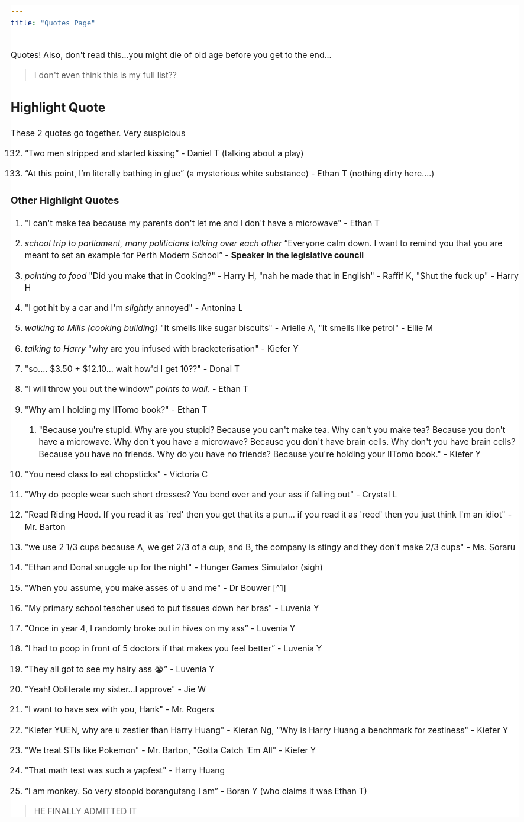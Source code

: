 ```yaml
---
title: "Quotes Page"
---
```


Quotes!
Also, don't read this...you might die of old age before you get to the end...
> I don't even think this is my full list??

## Highlight Quote
These 2 quotes go together. Very suspicious

132. “Two men stripped and started kissing” - Daniel T (talking about a play)

133. “At this point, I’m literally bathing in glue” (a mysterious white substance) - Ethan T (nothing dirty here....)


### Other Highlight Quotes
1. "I can't make tea because my parents don't let me and I don't have a microwave" - Ethan T

2. _school trip to parliament, many politicians talking over each other_ “Everyone calm down. I want to remind you that you are meant to set an example for Perth Modern School” - **Speaker in the legislative council**

3. *pointing to food* "Did you make that in Cooking?" - Harry H, "nah he made that in English" - Raffif K, "Shut the fuck up" - Harry H

4. "I got hit by a car and I'm *slightly* annoyed" - Antonina L 

5. *walking to Mills (cooking building)* "It smells like sugar biscuits" - Arielle A, "It smells like petrol" - Ellie M

6. *talking to Harry* "why are you infused with bracketerisation" - Kiefer Y

7. "so.... $3.50 + $12.10... wait how'd I get 10??" - Donal T

8. "I will throw you out the window" *points to wall*. - Ethan T
9. "Why am I holding my IITomo book?" - Ethan T
	1. "Because you're stupid. Why are you stupid? Because you can't make tea. Why can't you make tea? Because you don't have a microwave. Why don't you have a microwave? Because you don't have brain cells. Why don't you have brain cells? Because you have no friends. Why do you have no friends? Because you're holding your IITomo book." - Kiefer Y
10. "You need class to eat chopsticks" - Victoria C
11. "Why do people wear such short dresses? You bend over and your ass if falling out" - Crystal L
12. "Read Riding Hood. If you read it as 'red' then you get that its a pun... if you read it as 'reed' then you just think I'm an idiot" - Mr. Barton
13. "we use 2 1/3 cups because A, we get 2/3 of a cup, and B, the company is stingy and they don't make 2/3 cups" - Ms. Soraru
14. "Ethan and Donal snuggle up for the night" - Hunger Games Simulator (sigh)
15. "When you assume, you make asses of u and me" - Dr Bouwer [^1]
16. "My primary school teacher used to put tissues down her bras" - Luvenia Y
17. “Once in year 4, I randomly broke out in hives on my ass” - Luvenia Y
18. “I had to poop in front of 5 doctors if that makes you feel better” - Luvenia Y
19. “They all got to see my hairy ass 😭” - Luvenia Y
20. "Yeah! Obliterate my sister...I approve" - Jie W
21. "I want to have sex with you, Hank" - Mr. Rogers
22. "Kiefer YUEN, why are u zestier than Harry Huang" - Kieran Ng, "Why is Harry Huang a benchmark for zestiness" - Kiefer Y
23. "We treat STIs like Pokemon" - Mr. Barton, "Gotta Catch 'Em All" - Kiefer Y
24. "That math test was such a yapfest" - Harry Huang
25. “I am monkey. So very stoopid borangutang I am” - Boran Y (who claims it was Ethan T)
> HE FINALLY ADMITTED IT
